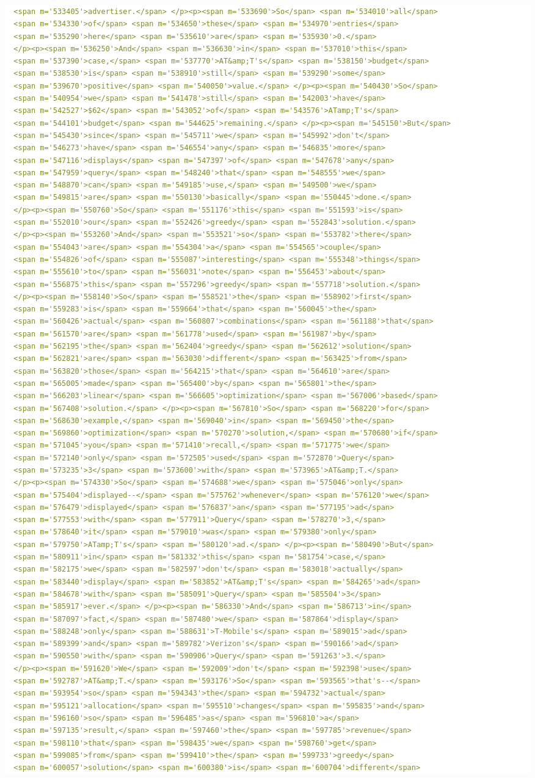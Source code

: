 ```yaml
  <span m='533405'>advertiser.</span> </p><p><span m='533690'>So</span> <span m='534010'>all</span>
  <span m='534330'>of</span> <span m='534650'>these</span> <span m='534970'>entries</span>
  <span m='535290'>here</span> <span m='535610'>are</span> <span m='535930'>0.</span>
  </p><p><span m='536250'>And</span> <span m='536630'>in</span> <span m='537010'>this</span>
  <span m='537390'>case,</span> <span m='537770'>AT&amp;T's</span> <span m='538150'>budget</span>
  <span m='538530'>is</span> <span m='538910'>still</span> <span m='539290'>some</span>
  <span m='539670'>positive</span> <span m='540050'>value.</span> </p><p><span m='540430'>So</span>
  <span m='540954'>we</span> <span m='541478'>still</span> <span m='542003'>have</span>
  <span m='542527'>$62</span> <span m='543052'>of</span> <span m='543576'>ATamp;T's</span>
  <span m='544101'>budget</span> <span m='544625'>remaining.</span> </p><p><span m='545150'>But</span>
  <span m='545430'>since</span> <span m='545711'>we</span> <span m='545992'>don't</span>
  <span m='546273'>have</span> <span m='546554'>any</span> <span m='546835'>more</span>
  <span m='547116'>displays</span> <span m='547397'>of</span> <span m='547678'>any</span>
  <span m='547959'>query</span> <span m='548240'>that</span> <span m='548555'>we</span>
  <span m='548870'>can</span> <span m='549185'>use,</span> <span m='549500'>we</span>
  <span m='549815'>are</span> <span m='550130'>basically</span> <span m='550445'>done.</span>
  </p><p><span m='550760'>So</span> <span m='551176'>this</span> <span m='551593'>is</span>
  <span m='552010'>our</span> <span m='552426'>greedy</span> <span m='552843'>solution.</span>
  </p><p><span m='553260'>And</span> <span m='553521'>so</span> <span m='553782'>there</span>
  <span m='554043'>are</span> <span m='554304'>a</span> <span m='554565'>couple</span>
  <span m='554826'>of</span> <span m='555087'>interesting</span> <span m='555348'>things</span>
  <span m='555610'>to</span> <span m='556031'>note</span> <span m='556453'>about</span>
  <span m='556875'>this</span> <span m='557296'>greedy</span> <span m='557718'>solution.</span>
  </p><p><span m='558140'>So</span> <span m='558521'>the</span> <span m='558902'>first</span>
  <span m='559283'>is</span> <span m='559664'>that</span> <span m='560045'>the</span>
  <span m='560426'>actual</span> <span m='560807'>combinations</span> <span m='561188'>that</span>
  <span m='561570'>are</span> <span m='561778'>used</span> <span m='561987'>by</span>
  <span m='562195'>the</span> <span m='562404'>greedy</span> <span m='562612'>solution</span>
  <span m='562821'>are</span> <span m='563030'>different</span> <span m='563425'>from</span>
  <span m='563820'>those</span> <span m='564215'>that</span> <span m='564610'>are</span>
  <span m='565005'>made</span> <span m='565400'>by</span> <span m='565801'>the</span>
  <span m='566203'>linear</span> <span m='566605'>optimization</span> <span m='567006'>based</span>
  <span m='567408'>solution.</span> </p><p><span m='567810'>So</span> <span m='568220'>for</span>
  <span m='568630'>example,</span> <span m='569040'>in</span> <span m='569450'>the</span>
  <span m='569860'>optimization</span> <span m='570270'>solution,</span> <span m='570680'>if</span>
  <span m='571045'>you</span> <span m='571410'>recall,</span> <span m='571775'>we</span>
  <span m='572140'>only</span> <span m='572505'>used</span> <span m='572870'>Query</span>
  <span m='573235'>3</span> <span m='573600'>with</span> <span m='573965'>AT&amp;T.</span>
  </p><p><span m='574330'>So</span> <span m='574688'>we</span> <span m='575046'>only</span>
  <span m='575404'>displayed--</span> <span m='575762'>whenever</span> <span m='576120'>we</span>
  <span m='576479'>displayed</span> <span m='576837'>an</span> <span m='577195'>ad</span>
  <span m='577553'>with</span> <span m='577911'>Query</span> <span m='578270'>3,</span>
  <span m='578640'>it</span> <span m='579010'>was</span> <span m='579380'>only</span>
  <span m='579750'>ATamp;T's</span> <span m='580120'>ad.</span> </p><p><span m='580490'>But</span>
  <span m='580911'>in</span> <span m='581332'>this</span> <span m='581754'>case,</span>
  <span m='582175'>we</span> <span m='582597'>don't</span> <span m='583018'>actually</span>
  <span m='583440'>display</span> <span m='583852'>AT&amp;T's</span> <span m='584265'>ad</span>
  <span m='584678'>with</span> <span m='585091'>Query</span> <span m='585504'>3</span>
  <span m='585917'>ever.</span> </p><p><span m='586330'>And</span> <span m='586713'>in</span>
  <span m='587097'>fact,</span> <span m='587480'>we</span> <span m='587864'>display</span>
  <span m='588248'>only</span> <span m='588631'>T-Mobile's</span> <span m='589015'>ad</span>
  <span m='589399'>and</span> <span m='589782'>Verizon's</span> <span m='590166'>ad</span>
  <span m='590550'>with</span> <span m='590906'>Query</span> <span m='591263'>3.</span>
  </p><p><span m='591620'>We</span> <span m='592009'>don't</span> <span m='592398'>use</span>
  <span m='592787'>AT&amp;T.</span> <span m='593176'>So</span> <span m='593565'>that's--</span>
  <span m='593954'>so</span> <span m='594343'>the</span> <span m='594732'>actual</span>
  <span m='595121'>allocation</span> <span m='595510'>changes</span> <span m='595835'>and</span>
  <span m='596160'>so</span> <span m='596485'>as</span> <span m='596810'>a</span>
  <span m='597135'>result,</span> <span m='597460'>the</span> <span m='597785'>revenue</span>
  <span m='598110'>that</span> <span m='598435'>we</span> <span m='598760'>get</span>
  <span m='599085'>from</span> <span m='599410'>the</span> <span m='599733'>greedy</span>
  <span m='600057'>solution</span> <span m='600380'>is</span> <span m='600704'>different</span>
```